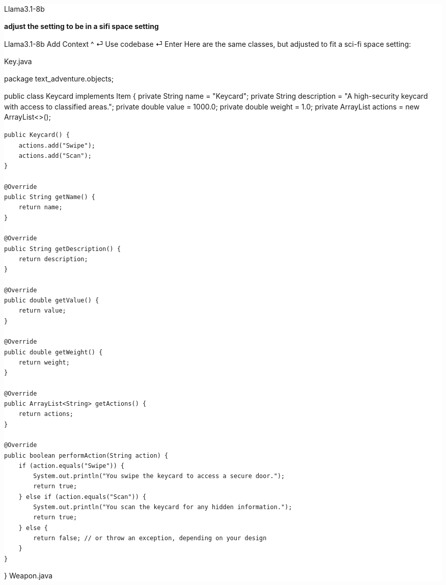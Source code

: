 Llama3.1-8b





**adjust the setting to be in a sifi space setting**


Llama3.1-8b 
Add Context 
^ ⏎ Use codebase
⏎ Enter
Here are the same classes, but adjusted to fit a sci-fi space setting:

Key.java

package text_adventure.objects;

public class Keycard implements Item {
    private String name = "Keycard";
    private String description = "A high-security keycard with access to classified areas.";
    private double value = 1000.0;
    private double weight = 1.0;
    private ArrayList<String> actions = new ArrayList<>();
    
    public Keycard() {
        actions.add("Swipe");
        actions.add("Scan");
    }
    
    @Override
    public String getName() {
        return name;
    }

    @Override
    public String getDescription() {
        return description;
    }

    @Override
    public double getValue() {
        return value;
    }

    @Override
    public double getWeight() {
        return weight;
    }

    @Override
    public ArrayList<String> getActions() {
        return actions;
    }

    @Override
    public boolean performAction(String action) {
        if (action.equals("Swipe")) {
            System.out.println("You swipe the keycard to access a secure door.");
            return true;
        } else if (action.equals("Scan")) {
            System.out.println("You scan the keycard for any hidden information.");
            return true;
        } else {
            return false; // or throw an exception, depending on your design
        }
    }
}
Weapon.java
